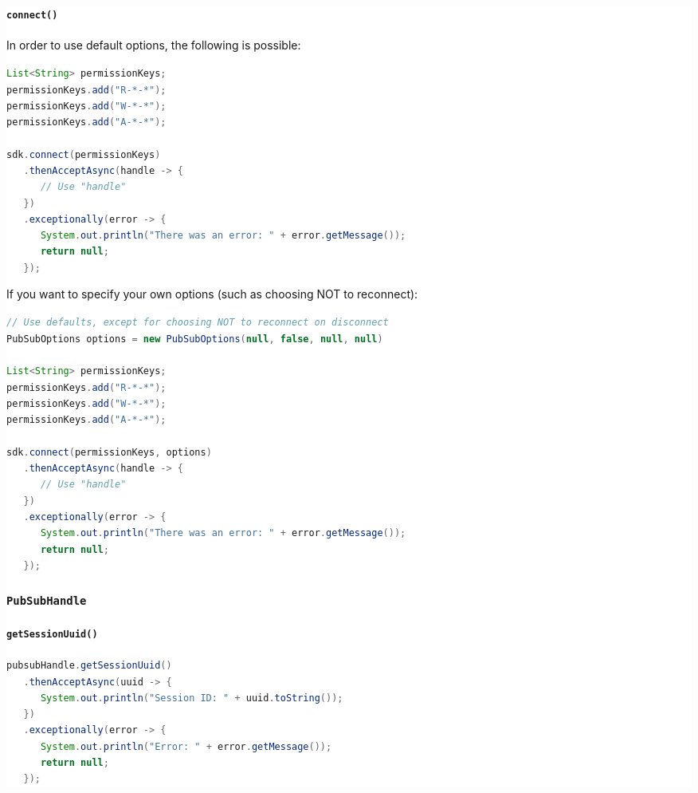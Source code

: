 #### `connect()`

In order to use default options, the following is possible:

```java
List<String> permissionKeys;
permissionKeys.add("R-*-*");
permissionKeys.add("W-*-*");
permissionKeys.add("A-*-*");

sdk.connect(permissionKeys)
   .thenAcceptAsync(handle -> {
      // Use "handle"
   })
   .exceptionally(error -> {
      System.out.println("There was an error: " + error.getMessage());
      return null;
   });
```

If you want to specify your own options (such as choosing NOT to reconnect):

```java
// Use defaults, except for choosing NOT to reconnect on disconnect
PubSubOptions options = new PubSubOptions(null, false, null, null)

List<String> permissionKeys;
permissionKeys.add("R-*-*");
permissionKeys.add("W-*-*");
permissionKeys.add("A-*-*");

sdk.connect(permissionKeys, options)
   .thenAcceptAsync(handle -> {
      // Use "handle"
   })
   .exceptionally(error -> {
      System.out.println("There was an error: " + error.getMessage());
      return null;
   });
```

### `PubSubHandle`


#### `getSessionUuid()`

```java
pubsubHandle.getSessionUuid()
   .thenAcceptAsync(uuid -> {
      System.out.println("Session ID: " + uuid.toString());
   })
   .exceptionally(error -> {
      System.out.println("Error: " + error.getMessage());
      return null;
   });
```
